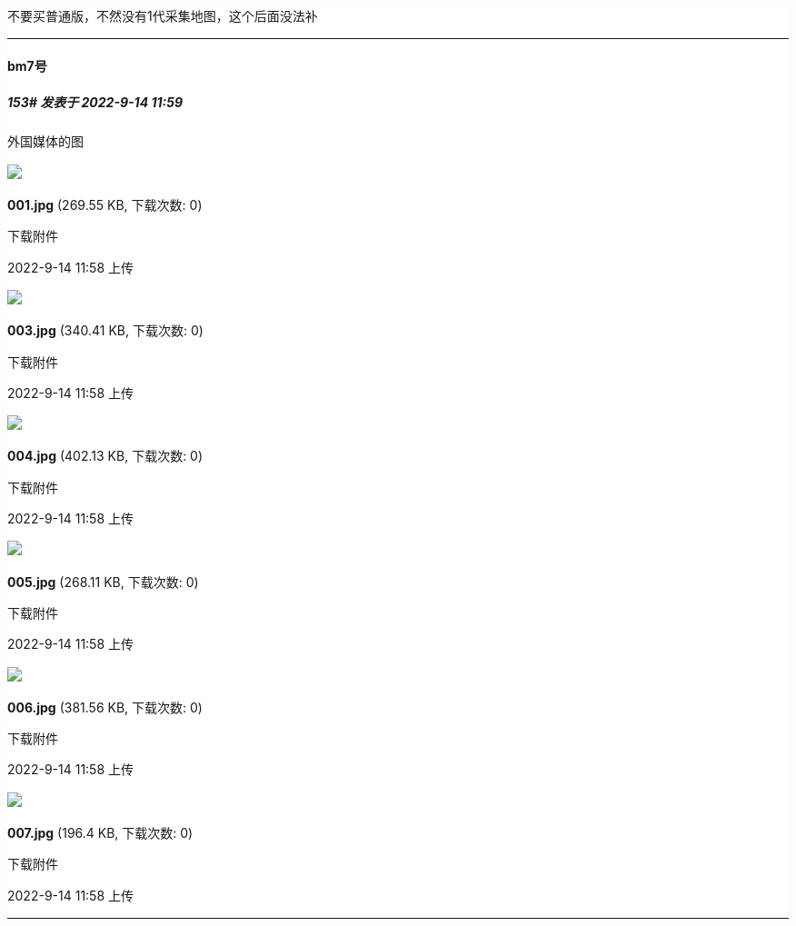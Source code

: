 不要买普通版，不然没有1代采集地图，这个后面没法补

*****

####  bm7号  
##### 153#       发表于 2022-9-14 11:59

外国媒体的图

<img src="https://img.saraba1st.com/forum/202209/14/115831yip914g7ligb191a.jpg" referrerpolicy="no-referrer">

<strong>001.jpg</strong> (269.55 KB, 下载次数: 0)

下载附件

2022-9-14 11:58 上传

<img src="https://img.saraba1st.com/forum/202209/14/115831cdl91t6izdtig1dg.jpg" referrerpolicy="no-referrer">

<strong>003.jpg</strong> (340.41 KB, 下载次数: 0)

下载附件

2022-9-14 11:58 上传

<img src="https://img.saraba1st.com/forum/202209/14/115831d5ttz5kh6lwcahwn.jpg" referrerpolicy="no-referrer">

<strong>004.jpg</strong> (402.13 KB, 下载次数: 0)

下载附件

2022-9-14 11:58 上传

<img src="https://img.saraba1st.com/forum/202209/14/115832puuutnup98cnc904.jpg" referrerpolicy="no-referrer">

<strong>005.jpg</strong> (268.11 KB, 下载次数: 0)

下载附件

2022-9-14 11:58 上传

<img src="https://img.saraba1st.com/forum/202209/14/115832qa92z5nzg5rr95bb.jpg" referrerpolicy="no-referrer">

<strong>006.jpg</strong> (381.56 KB, 下载次数: 0)

下载附件

2022-9-14 11:58 上传

<img src="https://img.saraba1st.com/forum/202209/14/115832rddpp46z476b6g1g.jpg" referrerpolicy="no-referrer">

<strong>007.jpg</strong> (196.4 KB, 下载次数: 0)

下载附件

2022-9-14 11:58 上传

*****
